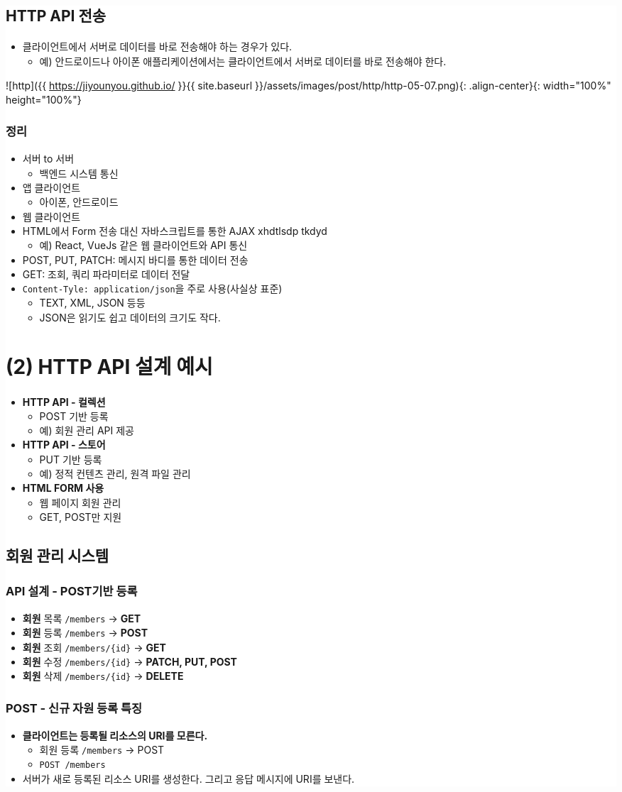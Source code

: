 ## HTTP API 전송

- 클라이언트에서 서버로 데이터를 바로 전송해야 하는 경우가 있다.
    - 예) 안드로이드나 아이폰 애플리케이션에서는 클라이언트에서 서버로 데이터를 바로 전송해야 한다.

![http]({{ https://jiyounyou.github.io/ }}{{ site.baseurl }}/assets/images/post/http/http-05-07.png){: .align-center}{: width="100%" height="100%"}

### 정리

- 서버 to 서버
    - 백엔드 시스템 통신
- 앱 클라이언트
    - 아이폰, 안드로이드
- 웹 클라이언트
- HTML에서 Form 전송 대신 자바스크립트를 통한 AJAX xhdtlsdp tkdyd
    - 예) React, VueJs 같은 웹 클라이언트와 API 통신
- POST, PUT, PATCH: 메시지 바디를 통한 데이터 전송
- GET: 조회, 쿼리 파라미터로 데이터 전달
- `Content-Tyle: application/json`을 주로 사용(사실상 표준)
    - TEXT, XML, JSON 등등
    - JSON은 읽기도 쉽고 데이터의 크기도 작다.

# (2) HTTP API 설계 예시

- **HTTP API - 컬렉션**
    - POST 기반 등록
    - 예) 회원 관리 API 제공
- **HTTP API - 스토어**
    - PUT 기반 등록
    - 예) 정적 컨텐츠 관리, 원격 파일 관리
- **HTML FORM 사용**
    - 웹 페이지 회원 관리
    - GET, POST만 지원

## 회원 관리 시스템

### API 설계 - POST기반 등록

- **회원** 목록 `/members` → **GET**
- **회원** 등록 `/members` → **POST**
- **회원** 조회 `/members/{id}` → **GET**
- **회원** 수정 `/members/{id}` → **PATCH, PUT, POST**
- **회원** 삭제 `/members/{id}` → **DELETE**

### POST - 신규 자원 등록 특징

- **클라이언트는 등록될 리소스의 URI를 모른다.**
    - 회원 등록 `/members` → POST
    - `POST /members`
- 서버가 새로 등록된 리소스 URI를 생성한다. 그리고 응답 메시지에 URI를 보낸다.
